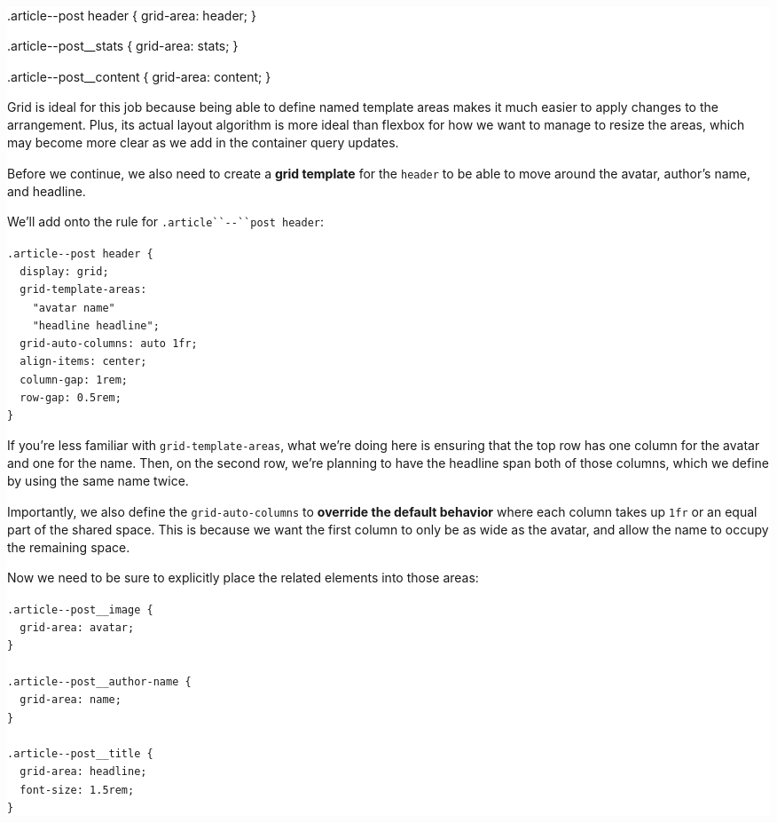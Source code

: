 .article--post header {
  grid-area: header;
}

.article--post__stats {
  grid-area: stats;
}

.article--post__content {
  grid-area: content;
}
</code></pre>

Grid is ideal for this job because being able to define named template areas makes it much easier to apply changes to the arrangement. Plus, its actual layout algorithm is more ideal than flexbox for how we want to manage to resize the areas, which may become more clear as we add in the container query updates.

Before we continue, we also need to create a **grid template** for the `header` to be able to move around the avatar, author’s name, and headline.

We’ll add onto the rule for `.article``--``post header`:

<pre><code class="language-css">.article--post header {
  display: grid;
  grid-template-areas:
    "avatar name"
    "headline headline";
  grid-auto-columns: auto 1fr;
  align-items: center;
  column-gap: 1rem;
  row-gap: 0.5rem;
}
</code></pre>

If you’re less familiar with `grid-template-areas`, what we’re doing here is ensuring that the top row has one column for the avatar and one for the name. Then, on the second row, we’re planning to have the headline span both of those columns, which we define by using the same name twice.

Importantly, we also define the `grid-auto-columns` to **override the default behavior** where each column takes up `1fr` or an equal part of the shared space. This is because we want the first column to only be as wide as the avatar, and allow the name to occupy the remaining space.

Now we need to be sure to explicitly place the related elements into those areas:

<pre><code class="language-css">.article--post__image {
  grid-area: avatar;
}

.article--post__author-name {
  grid-area: name;
}

.article--post__title {
  grid-area: headline;
  font-size: 1.5rem;
}
</code></pre>
